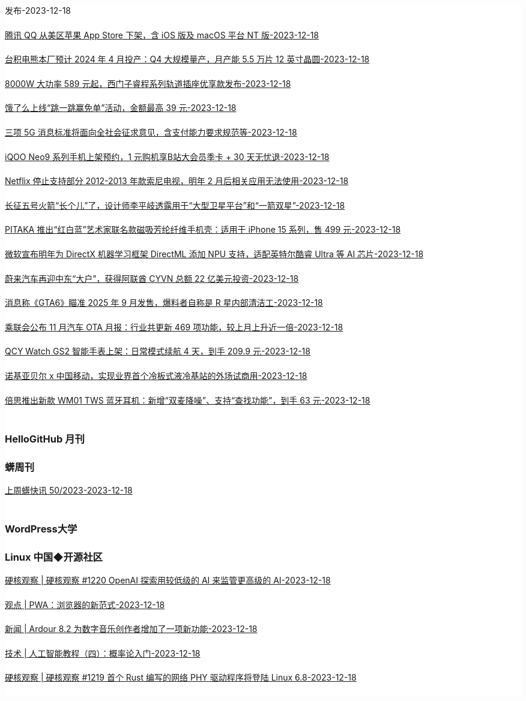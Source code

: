 发布-2023-12-18</a><br/><br/><a target=_blank rel=nofollow href="https://www.ithome.com/0/740/032.htm" >腾讯 QQ 从美区苹果 App Store 下架，含 iOS 版及 macOS 平台 NT 版-2023-12-18</a><br/><br/><a target=_blank rel=nofollow href="https://www.ithome.com/0/740/031.htm" >台积电熊本厂预计 2024 年 4 月投产：Q4 大规模量产，月产能 5.5 万片 12 英寸晶圆-2023-12-18</a><br/><br/><a target=_blank rel=nofollow href="https://www.ithome.com/0/740/030.htm" >8000W 大功率 589 元起，西门子睿程系列轨道插座优享款发布-2023-12-18</a><br/><br/><a target=_blank rel=nofollow href="https://www.ithome.com/0/740/029.htm" >饿了么上线“跳一跳赢免单”活动，金额最高 39 元-2023-12-18</a><br/><br/><a target=_blank rel=nofollow href="https://www.ithome.com/0/740/026.htm" >三项 5G 消息标准将面向全社会征求意见，含支付能力要求规范等-2023-12-18</a><br/><br/><a target=_blank rel=nofollow href="https://www.ithome.com/0/740/025.htm" >iQOO Neo9 系列手机上架预约，1 元购机享B站大会员季卡 + 30 天无忧退-2023-12-18</a><br/><br/><a target=_blank rel=nofollow href="https://www.ithome.com/0/740/024.htm" >Netflix 停止支持部分 2012-2013 年款索尼电视，明年 2 月后相关应用无法使用-2023-12-18</a><br/><br/><a target=_blank rel=nofollow href="https://www.ithome.com/0/740/023.htm" >长征五号火箭“长个儿”了，设计师李平岐透露用于“大型卫星平台”和“一箭双星”-2023-12-18</a><br/><br/><a target=_blank rel=nofollow href="https://www.ithome.com/0/740/015.htm" >PITAKA 推出“红白蓝”艺术家联名款磁吸芳纶纤维手机壳：适用于 iPhone 15 系列，售 499 元-2023-12-18</a><br/><br/><a target=_blank rel=nofollow href="https://www.ithome.com/0/740/014.htm" >微软宣布明年为 DirectX 机器学习框架 DirectML 添加 NPU 支持，适配英特尔酷睿 Ultra 等 AI 芯片-2023-12-18</a><br/><br/><a target=_blank rel=nofollow href="https://www.ithome.com/0/740/013.htm" >蔚来汽车再迎中东“大户”，获得阿联酋 CYVN 总额 22 亿美元投资-2023-12-18</a><br/><br/><a target=_blank rel=nofollow href="https://www.ithome.com/0/740/011.htm" >消息称《GTA6》瞄准 2025 年 9 月发售，爆料者自称是 R 星内部清洁工-2023-12-18</a><br/><br/><a target=_blank rel=nofollow href="https://www.ithome.com/0/740/006.htm" >乘联会公布 11 月汽车 OTA 月报：行业共更新 469 项功能，较上月上升近一倍-2023-12-18</a><br/><br/><a target=_blank rel=nofollow href="https://www.ithome.com/0/740/004.htm" >QCY Watch GS2 智能手表上架：日常模式续航 4 天，到手 209.9 元-2023-12-18</a><br/><br/><a target=_blank rel=nofollow href="https://www.ithome.com/0/740/003.htm" >诺基亚贝尔 x 中国移动，实现业界首个冷板式液冷基站的外场试商用-2023-12-18</a><br/><br/><a target=_blank rel=nofollow href="https://www.ithome.com/0/739/999.htm" >倍思推出新款 WM01 TWS 蓝牙耳机：新增“双麦降噪”、支持“查找功能”，到手 63 元-2023-12-18</a><br/><br/>





###  HelloGitHub 月刊







###  蠎周刊

<a target=_blank rel=nofollow href="https://weekly.pychina.org/pyrecap/pyrw-2350.html" >上周蠎快讯 50/2023-2023-12-18</a><br/><br/>





###  WordPress大学







###  Linux 中国◆开源社区

<a target=_blank rel=nofollow href="https://linux.cn/article-16488-1.html?utm_source=rss&utm_medium=rss" >硬核观察 | 硬核观察 #1220 OpenAI 探索用较低级的 AI 来监管更高级的 AI-2023-12-18</a><br/><br/><a target=_blank rel=nofollow href="https://linux.cn/article-16487-1.html?utm_source=rss&utm_medium=rss" >观点 | PWA：浏览器的新范式-2023-12-18</a><br/><br/><a target=_blank rel=nofollow href="https://linux.cn/article-16486-1.html?utm_source=rss&utm_medium=rss" >新闻 | Ardour 8.2 为数字音乐创作者增加了一项新功能-2023-12-18</a><br/><br/><a target=_blank rel=nofollow href="https://linux.cn/article-16485-1.html?utm_source=rss&utm_medium=rss" >技术 | 人工智能教程（四）：概率论入门-2023-12-18</a><br/><br/><a target=_blank rel=nofollow href="https://linux.cn/article-16484-1.html?utm_source=rss&utm_medium=rss" >硬核观察 | 硬核观察 #1219 首个 Rust 编写的网络 PHY 驱动程序将登陆 Linux 6.8-2023-12-18</a><br/><br/>
